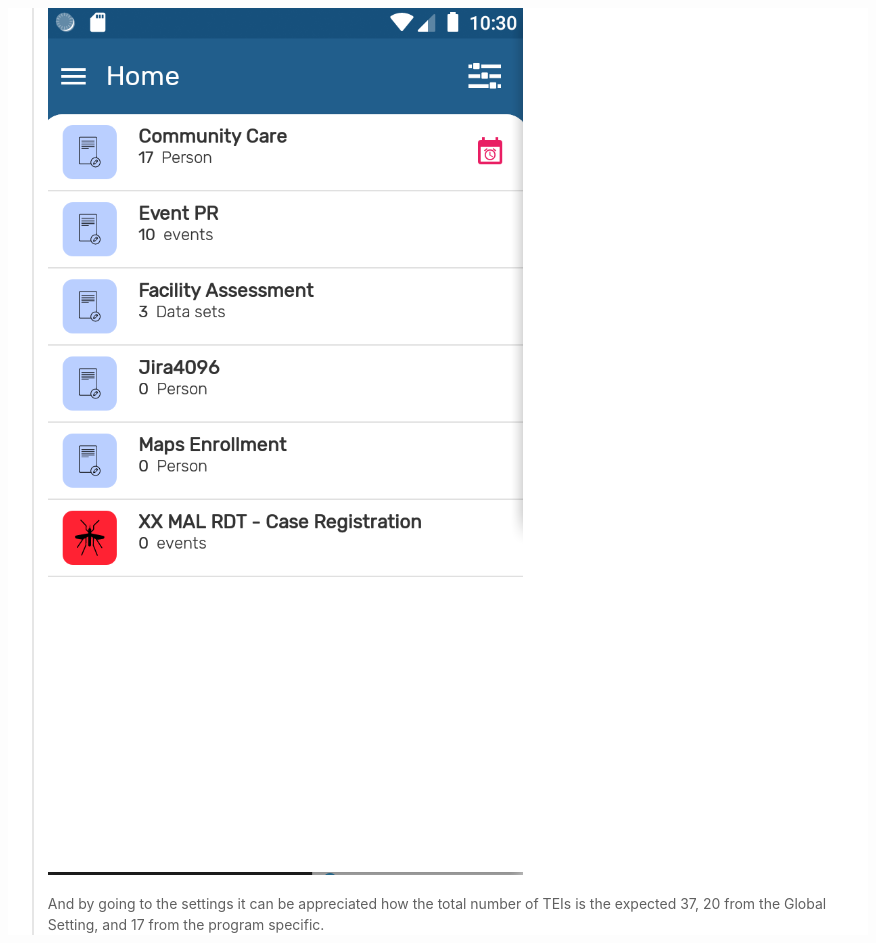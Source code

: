 > ![](resources/images/capture-app-program-specific-example-mobile1.png)
>
> And by going to the settings it can be appreciated how the total number of TEIs is the expected 37, 20 from the Global Setting, and 17 from the program specific.
>